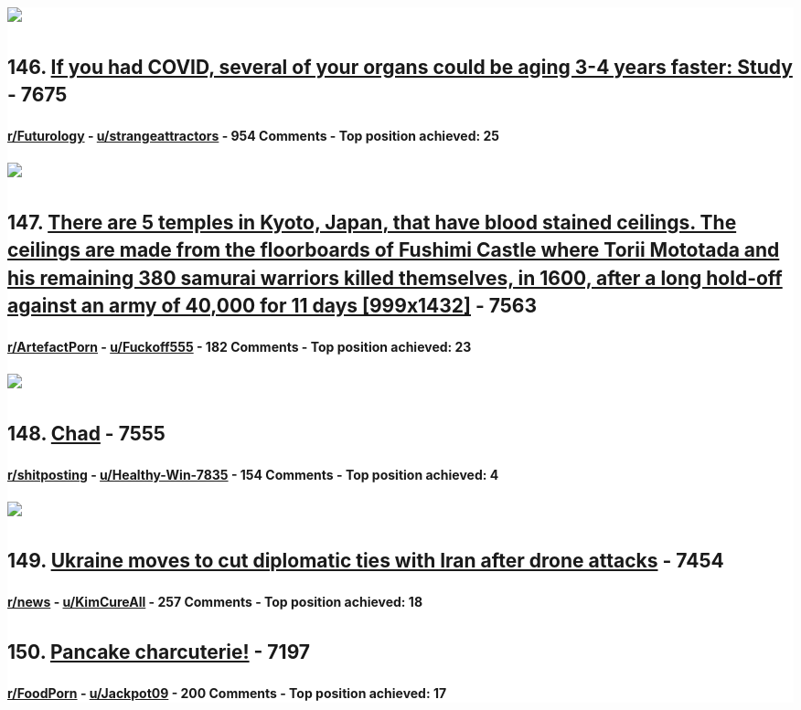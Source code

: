 <a href="https://i.redd.it/p9lquewxdku91.jpg"><img src="https://b.thumbs.redditmedia.com/KrkgWoWcxcKsJLjf9N0ggW824a9SpT0ecF969sDdn-o.jpg"></img></a>

## 146. [If you had COVID, several of your organs could be aging 3-4 years faster: Study](http://reddit.com/r/Futurology/comments/y7khjo/if_you_had_covid_several_of_your_organs_could_be/) - 7675
#### [r/Futurology](http://reddit.com/r/Futurology) - [u/strangeattractors](http://reddit.com/u/strangeattractors) - 954 Comments - Top position achieved: 25

<a href="https://abc7news.com/covid-long-haul-study-aging-faster-after-organs-kidney/12340213/"><img src="https://b.thumbs.redditmedia.com/hjJQoJZZKUdpvBaxiOb6_6li-suQfODhheNNFLPREig.jpg"></img></a>

## 147. [There are 5 temples in Kyoto, Japan, that have blood stained ceilings. The ceilings are made from the floorboards of Fushimi Castle where Torii Mototada and his remaining 380 samurai warriors killed themselves, in 1600, after a long hold-off against an army of 40,000 for 11 days [999x1432]](http://reddit.com/r/ArtefactPorn/comments/y7346e/there_are_5_temples_in_kyoto_japan_that_have/) - 7563
#### [r/ArtefactPorn](http://reddit.com/r/ArtefactPorn) - [u/Fuckoff555](http://reddit.com/u/Fuckoff555) - 182 Comments - Top position achieved: 23

<a href="https://i.redd.it/h1ra9rbxfju91.jpg"><img src="https://b.thumbs.redditmedia.com/4KbLuS2CL2JPN-M4wTz_pPT_wIQLfrqL5xl-qf75Yuw.jpg"></img></a>

## 148. [Chad](http://reddit.com/r/shitposting/comments/y6xwbt/chad/) - 7555
#### [r/shitposting](http://reddit.com/r/shitposting) - [u/Healthy-Win-7835](http://reddit.com/u/Healthy-Win-7835) - 154 Comments - Top position achieved: 4

<a href="https://v.redd.it/tn9j693m2iu91"><img src="https://b.thumbs.redditmedia.com/ho8C4ZATeQP1-ME3SLRpXczQMoqK6FTMEn8-IrcuZwY.jpg"></img></a>

## 149. [Ukraine moves to cut diplomatic ties with Iran after drone attacks](http://reddit.com/r/news/comments/y770ef/ukraine_moves_to_cut_diplomatic_ties_with_iran/) - 7454
#### [r/news](http://reddit.com/r/news) - [u/KimCureAll](http://reddit.com/u/KimCureAll) - 257 Comments - Top position achieved: 18

## 150. [Pancake charcuterie!](http://reddit.com/r/FoodPorn/comments/y6rsz2/pancake_charcuterie/) - 7197
#### [r/FoodPorn](http://reddit.com/r/FoodPorn) - [u/Jackpot09](http://reddit.com/u/Jackpot09) - 200 Comments - Top position achieved: 17
